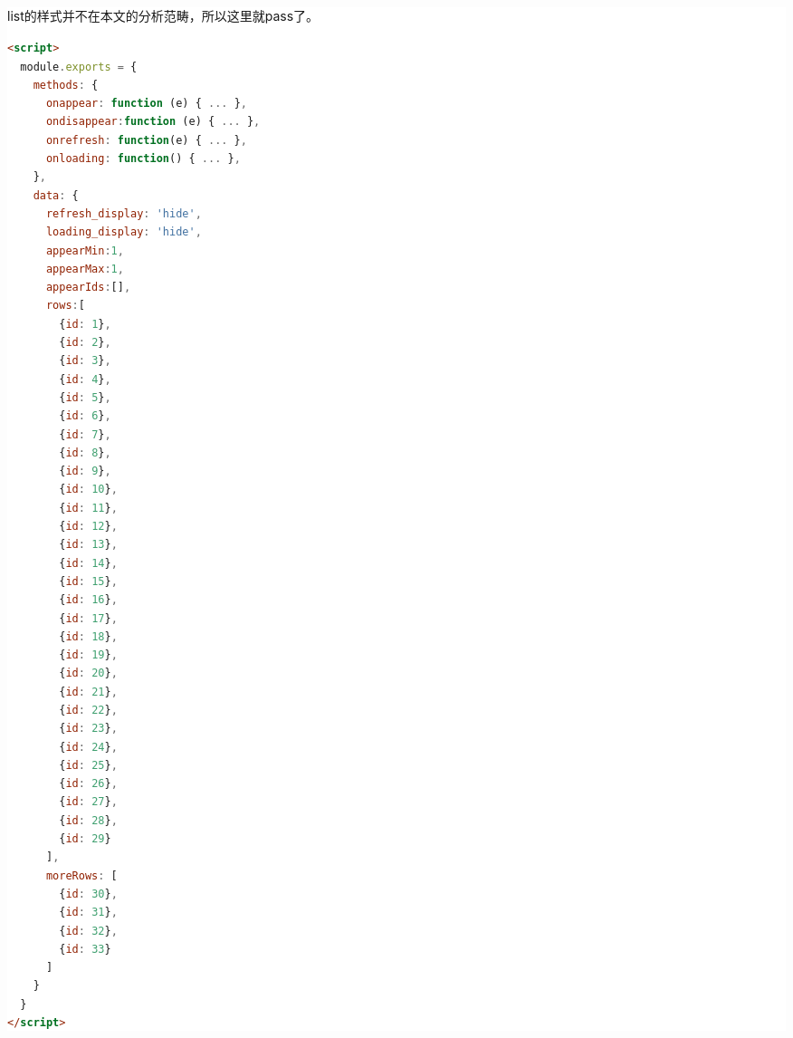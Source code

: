 list的样式并不在本文的分析范畴，所以这里就pass了。

```html
<script>
  module.exports = {
    methods: {
      onappear: function (e) { ... },
      ondisappear:function (e) { ... },
      onrefresh: function(e) { ... },
      onloading: function() { ... },
    },
    data: {
      refresh_display: 'hide',
      loading_display: 'hide',
      appearMin:1,
      appearMax:1,
      appearIds:[],
      rows:[
        {id: 1},
        {id: 2},
        {id: 3},
        {id: 4},
        {id: 5},
        {id: 6},
        {id: 7},
        {id: 8},
        {id: 9},
        {id: 10},
        {id: 11},
        {id: 12},
        {id: 13},
        {id: 14},
        {id: 15},
        {id: 16},
        {id: 17},
        {id: 18},
        {id: 19},
        {id: 20},
        {id: 21},
        {id: 22},
        {id: 23},
        {id: 24},
        {id: 25},
        {id: 26},
        {id: 27},
        {id: 28},
        {id: 29}
      ],
      moreRows: [
        {id: 30},
        {id: 31},
        {id: 32},
        {id: 33}
      ]
    }
  }
</script>
```
